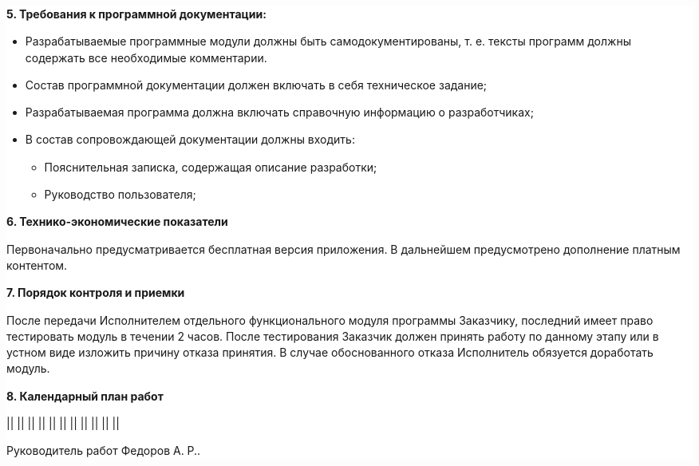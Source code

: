 **5. Требования к программной документации:**

-   Разрабатываемые программные модули должны быть самодокументированы, т. е. тексты программ должны содержать все необходимые комментарии.
-   Состав программной документации должен включать в себя техническое задание;



-   Разрабатываемая программа должна включать справочную информацию о разработчиках;



-   В состав сопровождающей документации должны входить:

    -   Пояснительная записка, содержащая описание разработки;

    -   Руководство пользователя;

 **6. Технико-экономические показатели**

Первоначально предусматривается бесплатная версия приложения. В дальнейшем предусмотрено дополнение платным контентом.

**7. Порядок контроля и приемки**

После передачи Исполнителем отдельного функционального модуля программы Заказчику, последний имеет право тестировать модуль в течении 2 часов. После тестирования Заказчик должен принять работу по данному этапу или в устном виде изложить причину отказа принятия. В случае обоснованного отказа Исполнитель обязуется доработать модуль.

**8. Календарный план работ**

||
||
||
||
||
||
||
||
||
||
||

Руководитель работ Федоров А. Р..
